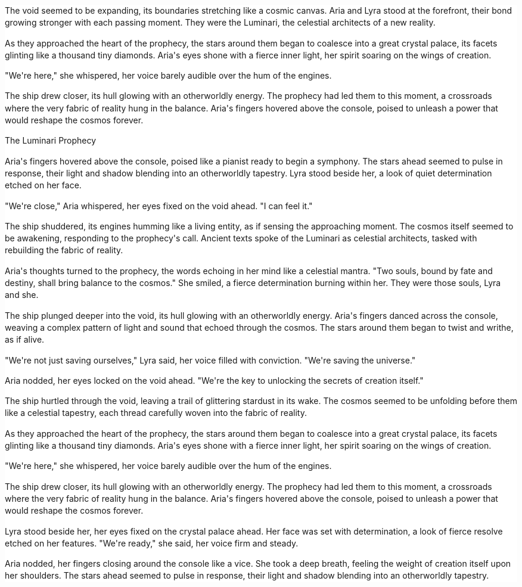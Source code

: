 The void seemed to be expanding, its boundaries stretching like a cosmic canvas. Aria and Lyra stood at the forefront, their bond growing stronger with each passing moment. They were the Luminari, the celestial architects of a new reality.

As they approached the heart of the prophecy, the stars around them began to coalesce into a great crystal palace, its facets glinting like a thousand tiny diamonds. Aria's eyes shone with a fierce inner light, her spirit soaring on the wings of creation.

"We're here," she whispered, her voice barely audible over the hum of the engines.

The ship drew closer, its hull glowing with an otherworldly energy. The prophecy had led them to this moment, a crossroads where the very fabric of reality hung in the balance. Aria's fingers hovered above the console, poised to unleash a power that would reshape the cosmos forever.

The Luminari Prophecy

Aria's fingers hovered above the console, poised like a pianist ready to begin a symphony. The stars ahead seemed to pulse in response, their light and shadow blending into an otherworldly tapestry. Lyra stood beside her, a look of quiet determination etched on her face.

"We're close," Aria whispered, her eyes fixed on the void ahead. "I can feel it."

The ship shuddered, its engines humming like a living entity, as if sensing the approaching moment. The cosmos itself seemed to be awakening, responding to the prophecy's call. Ancient texts spoke of the Luminari as celestial architects, tasked with rebuilding the fabric of reality.

Aria's thoughts turned to the prophecy, the words echoing in her mind like a celestial mantra. "Two souls, bound by fate and destiny, shall bring balance to the cosmos." She smiled, a fierce determination burning within her. They were those souls, Lyra and she.

The ship plunged deeper into the void, its hull glowing with an otherworldly energy. Aria's fingers danced across the console, weaving a complex pattern of light and sound that echoed through the cosmos. The stars around them began to twist and writhe, as if alive.

"We're not just saving ourselves," Lyra said, her voice filled with conviction. "We're saving the universe."

Aria nodded, her eyes locked on the void ahead. "We're the key to unlocking the secrets of creation itself."

The ship hurtled through the void, leaving a trail of glittering stardust in its wake. The cosmos seemed to be unfolding before them like a celestial tapestry, each thread carefully woven into the fabric of reality.

As they approached the heart of the prophecy, the stars around them began to coalesce into a great crystal palace, its facets glinting like a thousand tiny diamonds. Aria's eyes shone with a fierce inner light, her spirit soaring on the wings of creation.

"We're here," she whispered, her voice barely audible over the hum of the engines.

The ship drew closer, its hull glowing with an otherworldly energy. The prophecy had led them to this moment, a crossroads where the very fabric of reality hung in the balance. Aria's fingers hovered above the console, poised to unleash a power that would reshape the cosmos forever.

Lyra stood beside her, her eyes fixed on the crystal palace ahead. Her face was set with determination, a look of fierce resolve etched on her features. "We're ready," she said, her voice firm and steady.

Aria nodded, her fingers closing around the console like a vice. She took a deep breath, feeling the weight of creation itself upon her shoulders. The stars ahead seemed to pulse in response, their light and shadow blending into an otherworldly tapestry.
